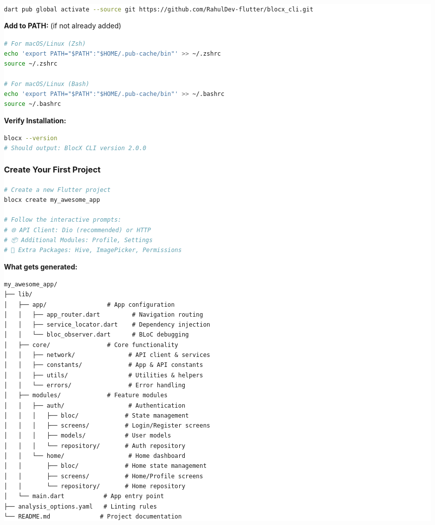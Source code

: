 ```bash
dart pub global activate --source git https://github.com/RahulDev-flutter/blocx_cli.git
```

**Add to PATH:** (if not already added)

```bash
# For macOS/Linux (Zsh)
echo 'export PATH="$PATH":"$HOME/.pub-cache/bin"' >> ~/.zshrc
source ~/.zshrc

# For macOS/Linux (Bash)
echo 'export PATH="$PATH":"$HOME/.pub-cache/bin"' >> ~/.bashrc
source ~/.bashrc
```

**Verify Installation:**

```bash
blocx --version
# Should output: BlocX CLI version 2.0.0
```

### Create Your First Project

```bash
# Create a new Flutter project
blocx create my_awesome_app

# Follow the interactive prompts:
# 🌐 API Client: Dio (recommended) or HTTP
# 📦 Additional Modules: Profile, Settings
# 🔧 Extra Packages: Hive, ImagePicker, Permissions
```

**What gets generated:**

```
my_awesome_app/
├── lib/
│   ├── app/                 # App configuration
│   │   ├── app_router.dart         # Navigation routing  
│   │   ├── service_locator.dart    # Dependency injection
│   │   └── bloc_observer.dart      # BLoC debugging
│   ├── core/                # Core functionality
│   │   ├── network/               # API client & services
│   │   ├── constants/             # App & API constants
│   │   ├── utils/                 # Utilities & helpers
│   │   └── errors/                # Error handling
│   ├── modules/             # Feature modules
│   │   ├── auth/                  # Authentication
│   │   │   ├── bloc/             # State management
│   │   │   ├── screens/          # Login/Register screens
│   │   │   ├── models/           # User models
│   │   │   └── repository/       # Auth repository
│   │   └── home/                  # Home dashboard
│   │       ├── bloc/             # Home state management
│   │       ├── screens/          # Home/Profile screens
│   │       └── repository/       # Home repository
│   └── main.dart           # App entry point
├── analysis_options.yaml   # Linting rules
└── README.md              # Project documentation
```

